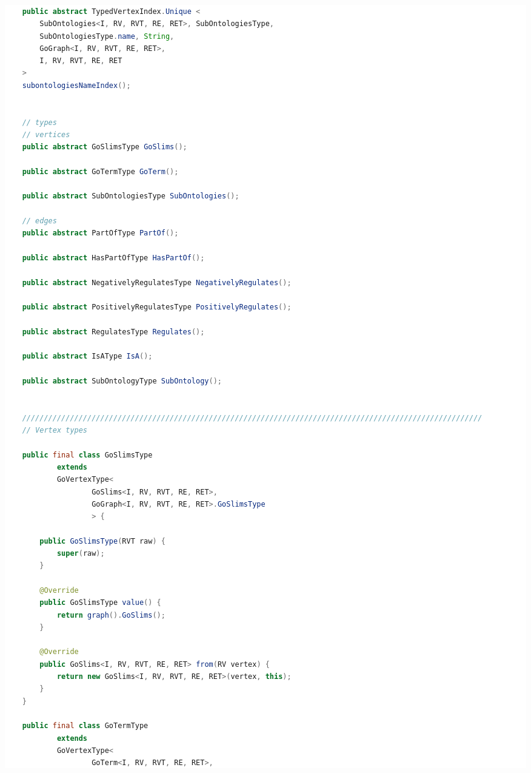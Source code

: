 ```java
	public abstract TypedVertexIndex.Unique <
		SubOntologies<I, RV, RVT, RE, RET>, SubOntologiesType,
		SubOntologiesType.name, String, 
		GoGraph<I, RV, RVT, RE, RET>, 
		I, RV, RVT, RE, RET
	>
	subontologiesNameIndex();


	// types
	// vertices
	public abstract GoSlimsType GoSlims();

	public abstract GoTermType GoTerm();

	public abstract SubOntologiesType SubOntologies();

	// edges
	public abstract PartOfType PartOf();

	public abstract HasPartOfType HasPartOf();

	public abstract NegativelyRegulatesType NegativelyRegulates();

	public abstract PositivelyRegulatesType PositivelyRegulates();

	public abstract RegulatesType Regulates();

	public abstract IsAType IsA();

	public abstract SubOntologyType SubOntology();


	//////////////////////////////////////////////////////////////////////////////////////////////////////////
	// Vertex types

	public final class GoSlimsType
			extends
			GoVertexType<
					GoSlims<I, RV, RVT, RE, RET>,
					GoGraph<I, RV, RVT, RE, RET>.GoSlimsType
					> {

        public GoSlimsType(RVT raw) {
			super(raw);
		}

		@Override
		public GoSlimsType value() {
			return graph().GoSlims();
		}

		@Override
		public GoSlims<I, RV, RVT, RE, RET> from(RV vertex) {
			return new GoSlims<I, RV, RVT, RE, RET>(vertex, this);
		}
	}

	public final class GoTermType
			extends
			GoVertexType<
					GoTerm<I, RV, RVT, RE, RET>,
```
